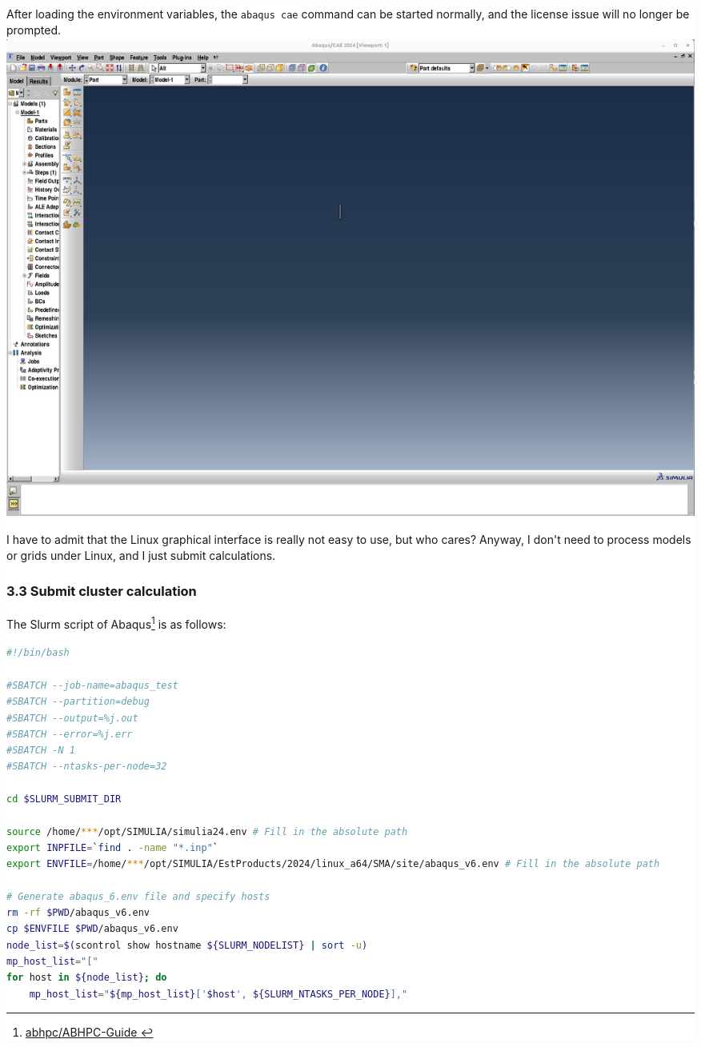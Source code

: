 After loading the environment variables, the `abaqus cae` command can be started normally, and the license issue will no longer be prompted.
![Screenshot 2025-03-21 15-16-50.png](./images/2025-03-21-15-16-50.png)

I have to admit that the Linux graphical interface is really not easy to use, but who cares? Anyway, I don't need to process models or grids under Linux, and I just submit calculations.

### 3.3 Submit cluster calculation

The Slurm script of Abaqus[^2] is as follows:
```Bash
#!/bin/bash 

#SBATCH --job-name=abaqus_test
#SBATCH --partition=debug 
#SBATCH --output=%j.out 
#SBATCH --error=%j.err 
#SBATCH -N 1 
#SBATCH --ntasks-per-node=32 

cd $SLURM_SUBMIT_DIR

source /home/***/opt/SIMULIA/simulia24.env # Fill in the absolute path
export INPFILE=`find . -name "*.inp"`
export ENVFILE=/home/***/opt/SIMULIA/EstProducts/2024/linux_a64/SMA/site/abaqus_v6.env # Fill in the absolute path

# Generate abaqus_6.env file and specify hosts
rm -rf $PWD/abaqus_v6.env
cp $ENVFILE $PWD/abaqus_v6.env
node_list=$(scontrol show hostname ${SLURM_NODELIST} | sort -u)
mp_host_list="["
for host in ${node_list}; do
    mp_host_list="${mp_host_list}['$host', ${SLURM_NTASKS_PER_NODE}],"
```

[^1]: [franaudo/abaqus-ubuntu ](https://github.com/franaudo/abaqus-ubuntu)
[^2]: [abhpc/ABHPC-Guide ](https://github.com/abhpc/ABHPC-Guide/tree/master)